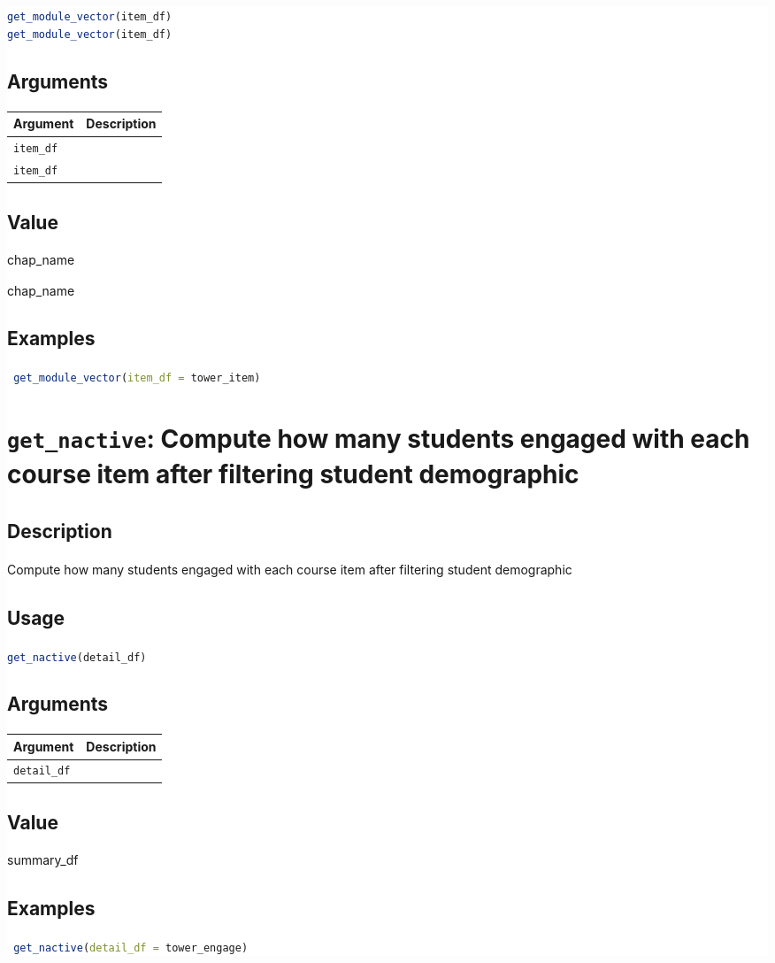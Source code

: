 ```r
get_module_vector(item_df)
get_module_vector(item_df)
```


## Arguments

Argument      |Description
------------- |----------------
```item_df```     |     
```item_df```     |     

## Value


 chap_name
 
 chap_name


## Examples

```r 
 get_module_vector(item_df = tower_item)
 ``` 

# `get_nactive`: Compute how many students engaged with each course item after filtering student demographic

## Description


 Compute how many students engaged with each course item after filtering student demographic


## Usage

```r
get_nactive(detail_df)
```


## Arguments

Argument      |Description
------------- |----------------
```detail_df```     |     

## Value


 summary_df


## Examples

```r 
 get_nactive(detail_df = tower_engage)
 ``` 
